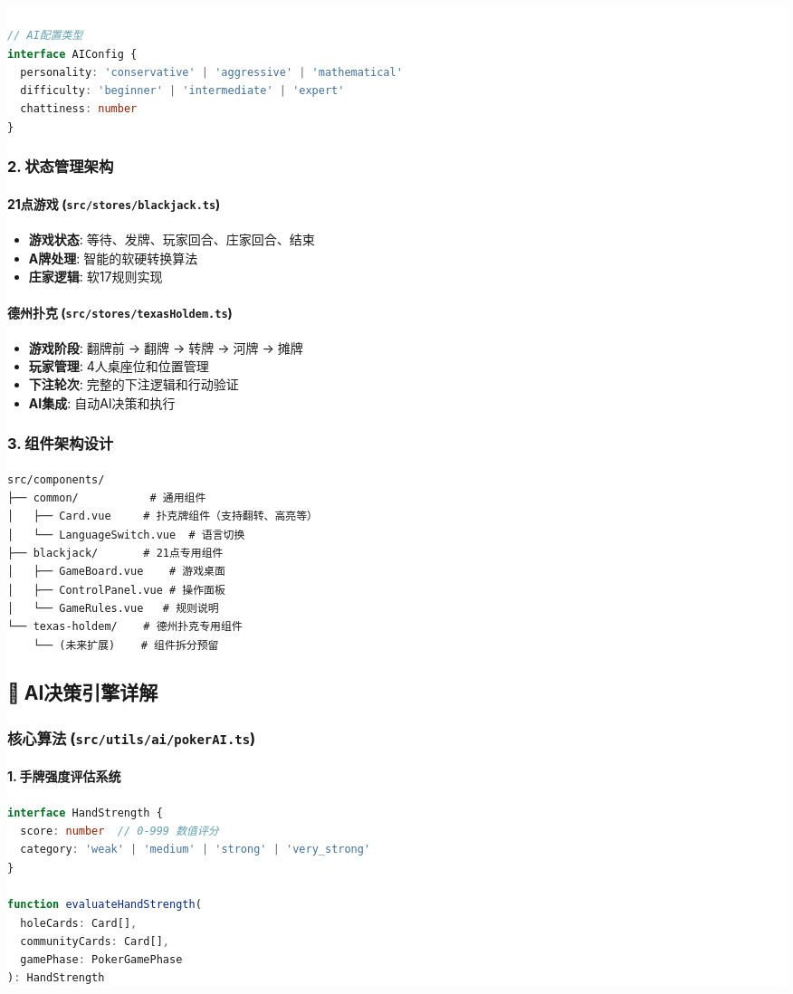 ```typescript

// AI配置类型
interface AIConfig {
  personality: 'conservative' | 'aggressive' | 'mathematical'
  difficulty: 'beginner' | 'intermediate' | 'expert'
  chattiness: number
}
```

### 2. 状态管理架构

#### 21点游戏 (`src/stores/blackjack.ts`)
- **游戏状态**: 等待、发牌、玩家回合、庄家回合、结束
- **A牌处理**: 智能的软硬转换算法
- **庄家逻辑**: 软17规则实现

#### 德州扑克 (`src/stores/texasHoldem.ts`)
- **游戏阶段**: 翻牌前 → 翻牌 → 转牌 → 河牌 → 摊牌
- **玩家管理**: 4人桌座位和位置管理
- **下注轮次**: 完整的下注逻辑和行动验证
- **AI集成**: 自动AI决策和执行

### 3. 组件架构设计

```
src/components/
├── common/           # 通用组件
│   ├── Card.vue     # 扑克牌组件（支持翻转、高亮等）
│   └── LanguageSwitch.vue  # 语言切换
├── blackjack/       # 21点专用组件
│   ├── GameBoard.vue    # 游戏桌面
│   ├── ControlPanel.vue # 操作面板
│   └── GameRules.vue   # 规则说明
└── texas-holdem/    # 德州扑克专用组件
    └── (未来扩展)    # 组件拆分预留
```

## 🤖 AI决策引擎详解

### 核心算法 (`src/utils/ai/pokerAI.ts`)

#### 1. 手牌强度评估系统
```typescript
interface HandStrength {
  score: number  // 0-999 数值评分
  category: 'weak' | 'medium' | 'strong' | 'very_strong'
}

function evaluateHandStrength(
  holeCards: Card[], 
  communityCards: Card[], 
  gamePhase: PokerGamePhase
): HandStrength
```
